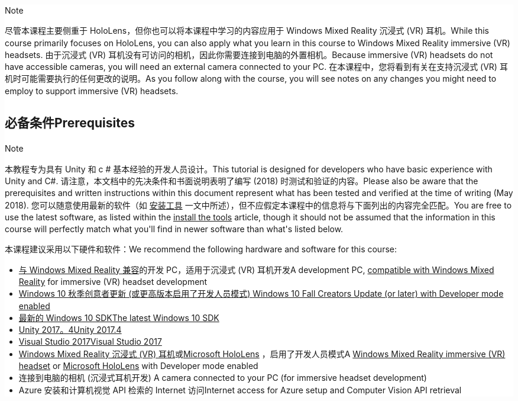 > [!NOTE]
> <span data-ttu-id="615ee-133">尽管本课程主要侧重于 HoloLens，但你也可以将本课程中学习的内容应用于 Windows Mixed Reality 沉浸式 (VR) 耳机。</span><span class="sxs-lookup"><span data-stu-id="615ee-133">While this course primarily focuses on HoloLens, you can also apply what you learn in this course to Windows Mixed Reality immersive (VR) headsets.</span></span> <span data-ttu-id="615ee-134">由于沉浸式 (VR) 耳机没有可访问的相机，因此你需要连接到电脑的外置相机。</span><span class="sxs-lookup"><span data-stu-id="615ee-134">Because immersive (VR) headsets do not have accessible cameras, you will need an external camera connected to your PC.</span></span> <span data-ttu-id="615ee-135">在本课程中，您将看到有关在支持沉浸式 (VR) 耳机时可能需要执行的任何更改的说明。</span><span class="sxs-lookup"><span data-stu-id="615ee-135">As you follow along with the course, you will see notes on any changes you might need to employ to support immersive (VR) headsets.</span></span>

## <a name="prerequisites"></a><span data-ttu-id="615ee-136">必备条件</span><span class="sxs-lookup"><span data-stu-id="615ee-136">Prerequisites</span></span>

> [!NOTE]
> <span data-ttu-id="615ee-137">本教程专为具有 Unity 和 c # 基本经验的开发人员设计。</span><span class="sxs-lookup"><span data-stu-id="615ee-137">This tutorial is designed for developers who have basic experience with Unity and C#.</span></span> <span data-ttu-id="615ee-138">请注意，本文档中的先决条件和书面说明表明了编写 (2018) 时测试和验证的内容。</span><span class="sxs-lookup"><span data-stu-id="615ee-138">Please also be aware that the prerequisites and written instructions within this document represent what has been tested and verified at the time of writing (May 2018).</span></span> <span data-ttu-id="615ee-139">您可以随意使用最新的软件（如 [安装工具](../../install-the-tools.md) 一文中所述），但不应假定本课程中的信息将与下面列出的内容完全匹配。</span><span class="sxs-lookup"><span data-stu-id="615ee-139">You are free to use the latest software, as listed within the [install the tools](../../install-the-tools.md) article, though it should not be assumed that the information in this course will perfectly match what you'll find in newer software than what's listed below.</span></span>

<span data-ttu-id="615ee-140">本课程建议采用以下硬件和软件：</span><span class="sxs-lookup"><span data-stu-id="615ee-140">We recommend the following hardware and software for this course:</span></span>

- <span data-ttu-id="615ee-141">[与 Windows Mixed Reality 兼容](https://support.microsoft.com/help/4039260/windows-10-mixed-reality-pc-hardware-guidelines)的开发 PC，适用于沉浸式 (VR) 耳机开发</span><span class="sxs-lookup"><span data-stu-id="615ee-141">A development PC, [compatible with Windows Mixed Reality](https://support.microsoft.com/help/4039260/windows-10-mixed-reality-pc-hardware-guidelines) for immersive (VR) headset development</span></span>
- [<span data-ttu-id="615ee-142">Windows 10 秋季创意者更新 (或更高版本启用了开发人员模式) </span><span class="sxs-lookup"><span data-stu-id="615ee-142">Windows 10 Fall Creators Update (or later) with Developer mode enabled</span></span>](../../install-the-tools.md#installation-checklist)
- [<span data-ttu-id="615ee-143">最新的 Windows 10 SDK</span><span class="sxs-lookup"><span data-stu-id="615ee-143">The latest Windows 10 SDK</span></span>](../../install-the-tools.md#installation-checklist)
- [<span data-ttu-id="615ee-144">Unity 2017。4</span><span class="sxs-lookup"><span data-stu-id="615ee-144">Unity 2017.4</span></span>](../../install-the-tools.md#installation-checklist)
- [<span data-ttu-id="615ee-145">Visual Studio 2017</span><span class="sxs-lookup"><span data-stu-id="615ee-145">Visual Studio 2017</span></span>](../../install-the-tools.md#installation-checklist)
- <span data-ttu-id="615ee-146">[Windows Mixed Reality 沉浸式 (VR) 耳机](../../../discover/immersive-headset-hardware-details.md)或[Microsoft HoloLens](/hololens/hololens1-hardware) ，启用了开发人员模式</span><span class="sxs-lookup"><span data-stu-id="615ee-146">A [Windows Mixed Reality immersive (VR) headset](../../../discover/immersive-headset-hardware-details.md) or [Microsoft HoloLens](/hololens/hololens1-hardware) with Developer mode enabled</span></span>
- <span data-ttu-id="615ee-147">连接到电脑的相机 (沉浸式耳机开发) </span><span class="sxs-lookup"><span data-stu-id="615ee-147">A camera connected to your PC (for immersive headset development)</span></span>
- <span data-ttu-id="615ee-148">Azure 安装和计算机视觉 API 检索的 Internet 访问</span><span class="sxs-lookup"><span data-stu-id="615ee-148">Internet access for Azure setup and Computer Vision API retrieval</span></span>
